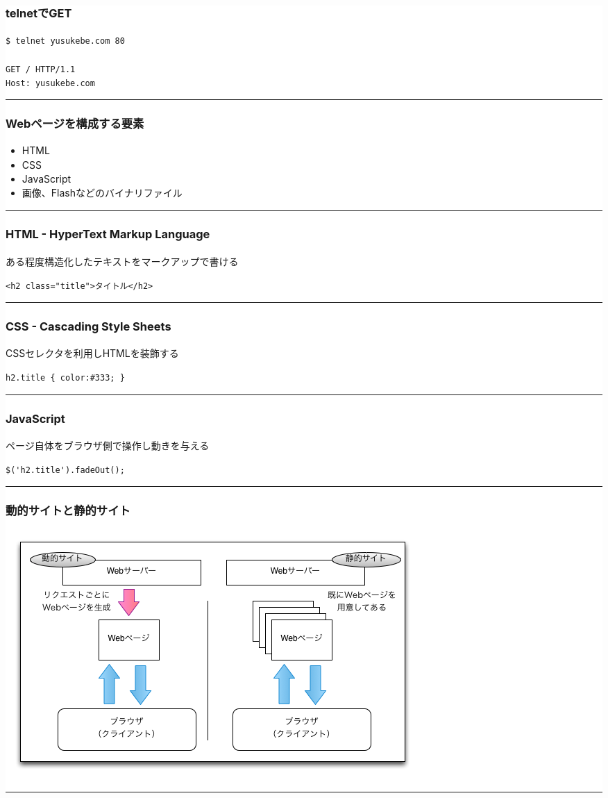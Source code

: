 ### telnetでGET

	$ telnet yusukebe.com 80

	GET / HTTP/1.1
	Host: yusukebe.com
	
---

### Webページを構成する要素

- HTML
- CSS
- JavaScript
- 画像、Flashなどのバイナリファイル

---

### HTML - HyperText Markup Language

ある程度構造化したテキストをマークアップで書ける

	<h2 class="title">タイトル</h2>

---

### CSS - Cascading Style Sheets

CSSセレクタを利用しHTMLを装飾する

	h2.title { color:#333; }

---

### JavaScript

ページ自体をブラウザ側で操作し動きを与える

	$('h2.title').fadeOut();

---

### 動的サイトと静的サイト

![静的サイトと動的サイト](images/static_or_dynamic.png)

---